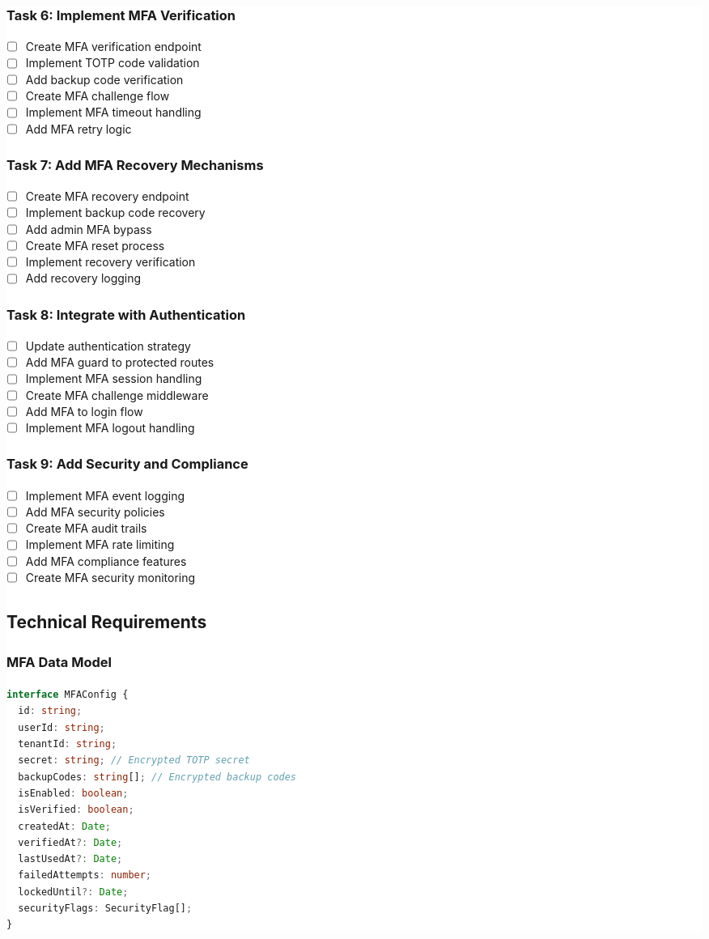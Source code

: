 ### Task 6: Implement MFA Verification
- [ ] Create MFA verification endpoint
- [ ] Implement TOTP code validation
- [ ] Add backup code verification
- [ ] Create MFA challenge flow
- [ ] Implement MFA timeout handling
- [ ] Add MFA retry logic

### Task 7: Add MFA Recovery Mechanisms
- [ ] Create MFA recovery endpoint
- [ ] Implement backup code recovery
- [ ] Add admin MFA bypass
- [ ] Create MFA reset process
- [ ] Implement recovery verification
- [ ] Add recovery logging

### Task 8: Integrate with Authentication
- [ ] Update authentication strategy
- [ ] Add MFA guard to protected routes
- [ ] Implement MFA session handling
- [ ] Create MFA challenge middleware
- [ ] Add MFA to login flow
- [ ] Implement MFA logout handling

### Task 9: Add Security and Compliance
- [ ] Implement MFA event logging
- [ ] Add MFA security policies
- [ ] Create MFA audit trails
- [ ] Implement MFA rate limiting
- [ ] Add MFA compliance features
- [ ] Create MFA security monitoring

## Technical Requirements

### MFA Data Model
```typescript
interface MFAConfig {
  id: string;
  userId: string;
  tenantId: string;
  secret: string; // Encrypted TOTP secret
  backupCodes: string[]; // Encrypted backup codes
  isEnabled: boolean;
  isVerified: boolean;
  createdAt: Date;
  verifiedAt?: Date;
  lastUsedAt?: Date;
  failedAttempts: number;
  lockedUntil?: Date;
  securityFlags: SecurityFlag[];
}
```
